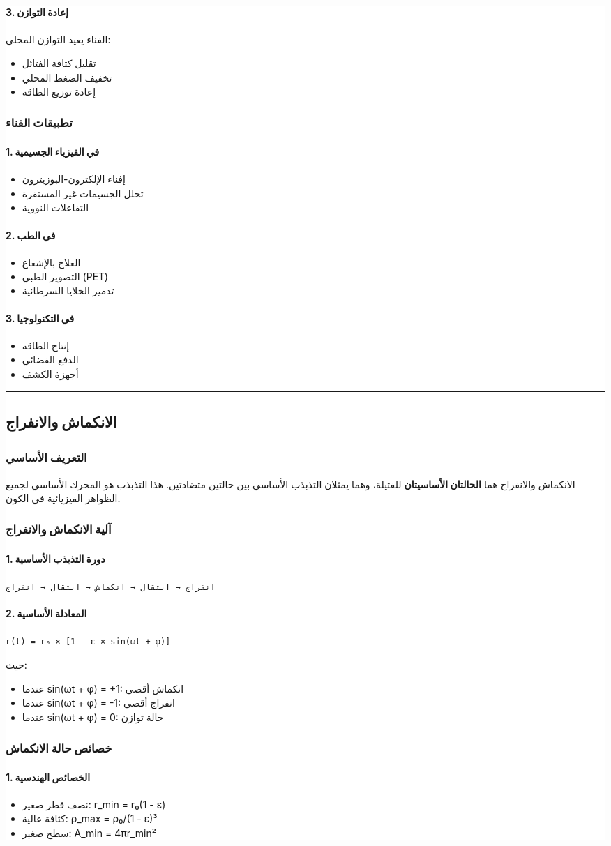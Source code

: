#### 3. إعادة التوازن
الفناء يعيد التوازن المحلي:
- تقليل كثافة الفتائل
- تخفيف الضغط المحلي
- إعادة توزيع الطاقة

### تطبيقات الفناء

#### 1. في الفيزياء الجسيمية
- إفناء الإلكترون-البوزيترون
- تحلل الجسيمات غير المستقرة
- التفاعلات النووية

#### 2. في الطب
- العلاج بالإشعاع
- التصوير الطبي (PET)
- تدمير الخلايا السرطانية

#### 3. في التكنولوجيا
- إنتاج الطاقة
- الدفع الفضائي
- أجهزة الكشف

---


## الانكماش والانفراج

### التعريف الأساسي
الانكماش والانفراج هما **الحالتان الأساسيتان** للفتيلة، وهما يمثلان التذبذب الأساسي بين حالتين متضادتين. هذا التذبذب هو المحرك الأساسي لجميع الظواهر الفيزيائية في الكون.

### آلية الانكماش والانفراج

#### 1. دورة التذبذب الأساسية
```
انفراج → انتقال → انكماش → انتقال → انفراج
```

#### 2. المعادلة الأساسية
```
r(t) = r₀ × [1 - ε × sin(ωt + φ)]
```
حيث:
- عندما sin(ωt + φ) = +1: انكماش أقصى
- عندما sin(ωt + φ) = -1: انفراج أقصى
- عندما sin(ωt + φ) = 0: حالة توازن

### خصائص حالة الانكماش

#### 1. الخصائص الهندسية
- نصف قطر صغير: r_min = r₀(1 - ε)
- كثافة عالية: ρ_max = ρ₀/(1 - ε)³
- سطح صغير: A_min = 4πr_min²
